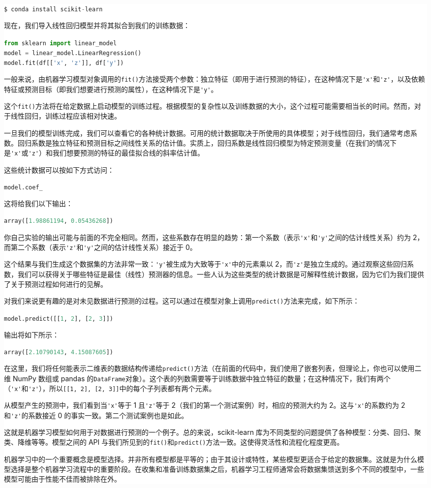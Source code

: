 ```py
$ conda install scikit-learn
```

现在，我们导入线性回归模型并将其拟合到我们的训练数据：

```py
from sklearn import linear_model
model = linear_model.LinearRegression()
model.fit(df[['x', 'z']], df['y'])
```

一般来说，由机器学习模型对象调用的`fit()`方法接受两个参数：独立特征（即用于进行预测的特征），在这种情况下是`'x'`和`'z'`，以及依赖特征或预测目标（即我们想要进行预测的属性），在这种情况下是`'y'`。

这个`fit()`方法将在给定数据上启动模型的训练过程。根据模型的复杂性以及训练数据的大小，这个过程可能需要相当长的时间。然而，对于线性回归，训练过程应该相对快速。

一旦我们的模型训练完成，我们可以查看它的各种统计数据。可用的统计数据取决于所使用的具体模型；对于线性回归，我们通常考虑系数。回归系数是独立特征和预测目标之间线性关系的估计值。实质上，回归系数是线性回归模型为特定预测变量（在我们的情况下是`'x'`或`'z'`）和我们想要预测的特征的最佳拟合线的斜率估计值。

这些统计数据可以按如下方式访问：

```py
model.coef_
```

这将给我们以下输出：

```py
array([1.98861194, 0.05436268])
```

你自己实验的输出可能与前面的不完全相同。然而，这些系数存在明显的趋势：第一个系数（表示`'x'`和`'y'`之间的估计线性关系）约为 2，而第二个系数（表示`'z'`和`'y'`之间的估计线性关系）接近于 0。

这个结果与我们生成这个数据集的方法非常一致：`'y'`被生成为大致等于`'x'`中的元素乘以 2，而`'z'`是独立生成的。通过观察这些回归系数，我们可以获得关于哪些特征是最佳（线性）预测器的信息。一些人认为这些类型的统计数据是可解释性统计数据，因为它们为我们提供了关于预测过程如何进行的见解。

对我们来说更有趣的是对未见数据进行预测的过程。这可以通过在模型对象上调用`predict()`方法来完成，如下所示：

```py
model.predict([[1, 2], [2, 3]])
```

输出将如下所示：

```py
array([2.10790143, 4.15087605])
```

在这里，我们将任何能表示二维表的数据结构传递给`predict()`方法（在前面的代码中，我们使用了嵌套列表，但理论上，你也可以使用二维 NumPy 数组或 pandas 的`DataFrame`对象）。这个表的列数需要等于训练数据中独立特征的数量；在这种情况下，我们有两个（`'x'`和`'z'`），所以`[[1, 2], [2, 3]]`中的每个子列表都有两个元素。

从模型产生的预测中，我们看到当`'x'`等于 1 且`'z'`等于 2（我们的第一个测试案例）时，相应的预测大约为 2。这与`'x'`的系数约为 2 和`'z'`的系数接近 0 的事实一致。第二个测试案例也是如此。

这就是机器学习模型如何用于对数据进行预测的一个例子。总的来说，scikit-learn 库为不同类型的问题提供了各种模型：分类、回归、聚类、降维等等。模型之间的 API 与我们所见到的`fit()`和`predict()`方法一致。这使得灵活性和流程化程度更高。

机器学习中的一个重要概念是模型选择。并非所有模型都是平等的；由于其设计或特性，某些模型更适合于给定的数据集。这就是为什么模型选择是整个机器学习流程中的重要阶段。在收集和准备训练数据集之后，机器学习工程师通常会将数据集馈送到多个不同的模型中，一些模型可能由于性能不佳而被排除在外。
